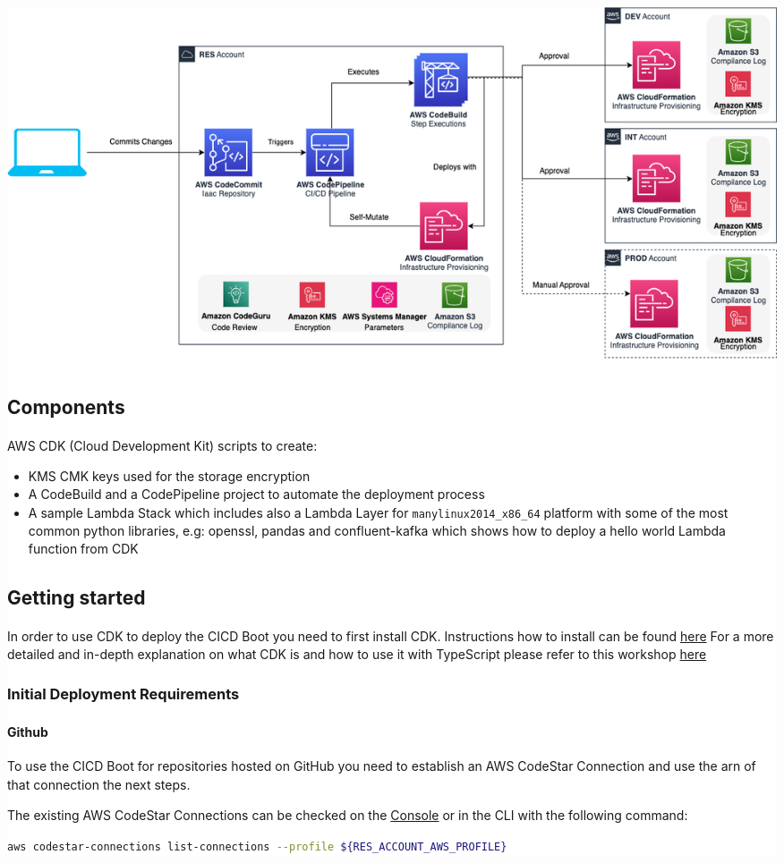 ![Deployment Architecture](docs/architecture.png)

## Components

AWS CDK (Cloud Development Kit) scripts to create:

- KMS CMK keys used for the storage encryption
- A CodeBuild and a CodePipeline project to automate the deployment process
- A sample Lambda Stack which includes also a Lambda Layer for ```manylinux2014_x86_64``` platform with some of the most common python libraries, e.g: openssl, pandas and confluent-kafka which shows how to deploy a hello world Lambda function from CDK

## Getting started

In order to use CDK to deploy the CICD Boot you need to first install CDK. Instructions how to install can be found [here](https://docs.aws.amazon.com/cdk/latest/guide/getting_started.html)
For a more detailed and in-depth explanation on what CDK is and how to use it with TypeScript please refer to this workshop [here](https://cdkworkshop.com/20-typescript.html)

### Initial Deployment Requirements

#### Github
To use the CICD Boot for repositories hosted on GitHub you need to establish an AWS CodeStar Connection and use the arn of that connection the next steps.

The existing AWS CodeStar Connections can be checked on the [Console](https://console.aws.amazon.com/codesuite/settings/connections) or in the CLI with the following command:

```bash
aws codestar-connections list-connections --profile ${RES_ACCOUNT_AWS_PROFILE}
```
